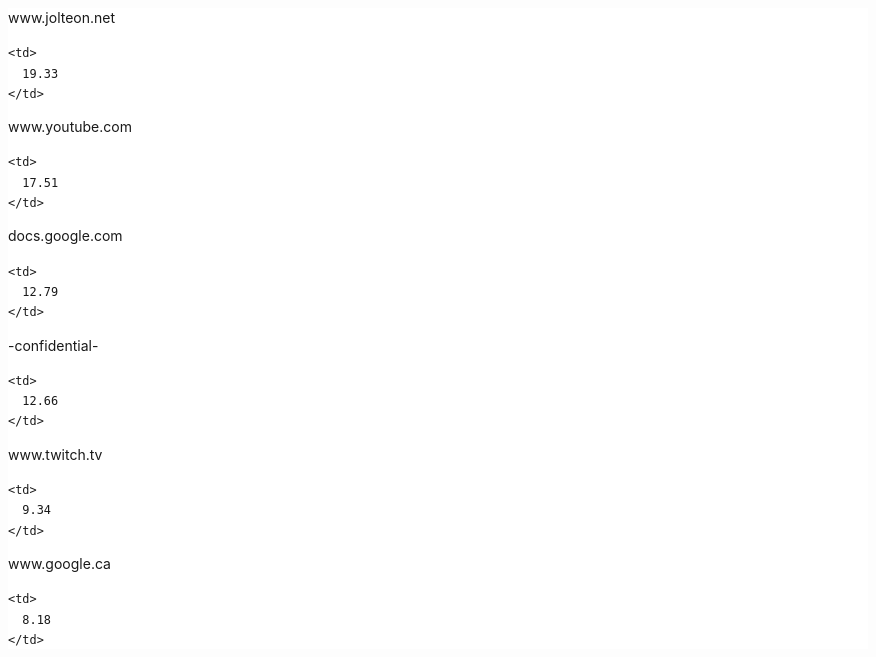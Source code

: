   <tr>
    <td>
      www.jolteon.net
    </td>
    
    <td>
      19.33
    </td>
  </tr>
  
  <tr>
    <td>
      www.youtube.com
    </td>
    
    <td>
      17.51
    </td>
  </tr>
  
  <tr>
    <td>
      docs.google.com
    </td>
    
    <td>
      12.79
    </td>
  </tr>
  
  <tr>
    <td>
      -confidential-
    </td>
    
    <td>
      12.66
    </td>
  </tr>
  
  <tr>
    <td>
      www.twitch.tv
    </td>
    
    <td>
      9.34
    </td>
  </tr>
  
  <tr>
    <td>
      www.google.ca
    </td>
    
    <td>
      8.18
    </td>
  </tr>
  